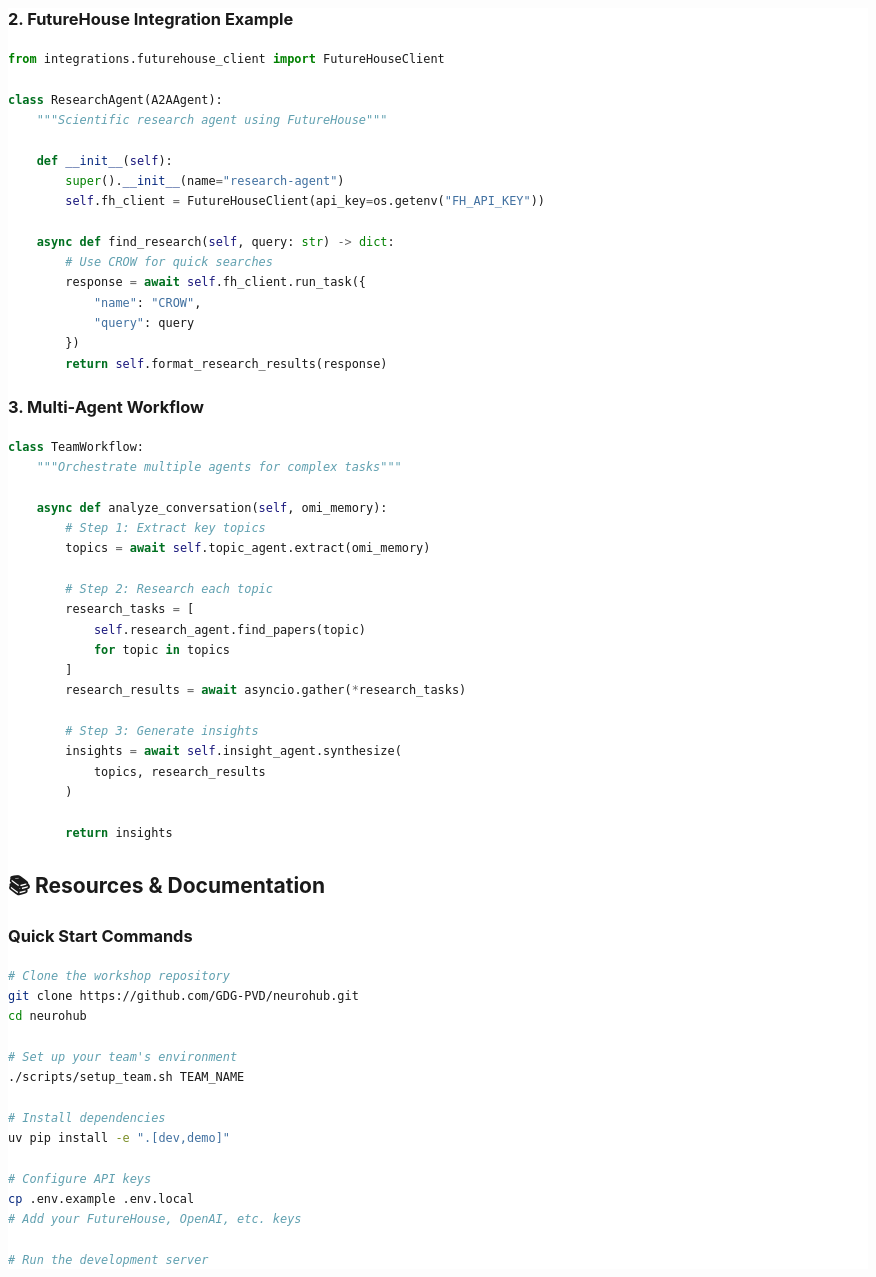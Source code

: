### 2. FutureHouse Integration Example
```python
from integrations.futurehouse_client import FutureHouseClient

class ResearchAgent(A2AAgent):
    """Scientific research agent using FutureHouse"""
    
    def __init__(self):
        super().__init__(name="research-agent")
        self.fh_client = FutureHouseClient(api_key=os.getenv("FH_API_KEY"))
        
    async def find_research(self, query: str) -> dict:
        # Use CROW for quick searches
        response = await self.fh_client.run_task({
            "name": "CROW",
            "query": query
        })
        return self.format_research_results(response)
```

### 3. Multi-Agent Workflow
```python
class TeamWorkflow:
    """Orchestrate multiple agents for complex tasks"""
    
    async def analyze_conversation(self, omi_memory):
        # Step 1: Extract key topics
        topics = await self.topic_agent.extract(omi_memory)
        
        # Step 2: Research each topic
        research_tasks = [
            self.research_agent.find_papers(topic)
            for topic in topics
        ]
        research_results = await asyncio.gather(*research_tasks)
        
        # Step 3: Generate insights
        insights = await self.insight_agent.synthesize(
            topics, research_results
        )
        
        return insights
```

## 📚 Resources & Documentation

### Quick Start Commands
```bash
# Clone the workshop repository
git clone https://github.com/GDG-PVD/neurohub.git
cd neurohub

# Set up your team's environment
./scripts/setup_team.sh TEAM_NAME

# Install dependencies
uv pip install -e ".[dev,demo]"

# Configure API keys
cp .env.example .env.local
# Add your FutureHouse, OpenAI, etc. keys

# Run the development server
```